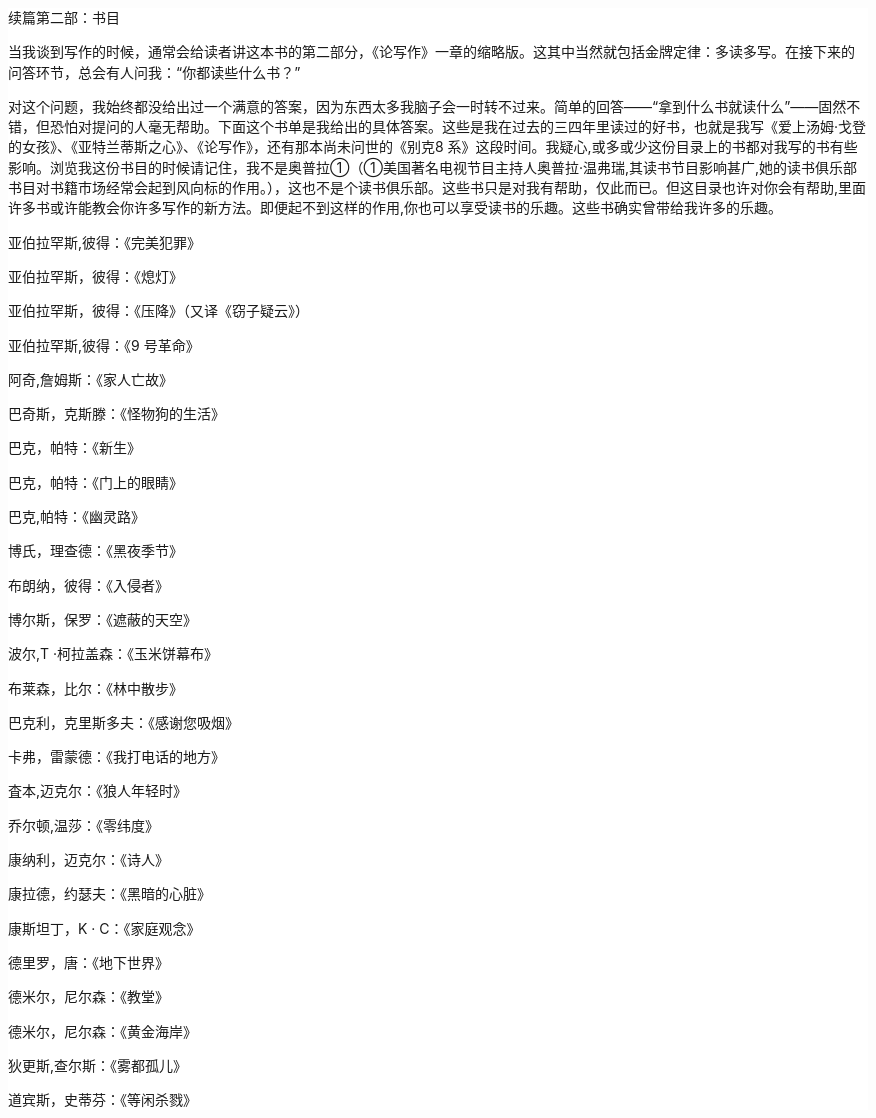 



续篇第二部：书目

当我谈到写作的时候，通常会给读者讲这本书的第二部分，《论写作》一章的缩略版。这其中当然就包括金牌定律：多读多写。在接下来的问答环节，总会有人问我：“你都读些什么书？”

对这个问题，我始终都没给出过一个满意的答案，因为东西太多我脑子会一时转不过来。简单的回答——“拿到什么书就读什么”——固然不错，但恐怕对提问的人毫无帮助。下面这个书单是我给出的具体答案。这些是我在过去的三四年里读过的好书，也就是我写《爱上汤姆·戈登的女孩》、《亚特兰蒂斯之心》、《论写作》，还有那本尚未问世的《别克8 系》这段时间。我疑心,或多或少这份目录上的书都对我写的书有些影响。浏览我这份书目的时候请记住，我不是奥普拉①（①美国著名电视节目主持人奥普拉·温弗瑞,其读书节目影响甚广,她的读书俱乐部书目对书籍市场经常会起到风向标的作用。），这也不是个读书俱乐部。这些书只是对我有帮助，仅此而已。但这目录也许对你会有帮助,里面许多书或许能教会你许多写作的新方法。即便起不到这样的作用,你也可以享受读书的乐趣。这些书确实曾带给我许多的乐趣。

亚伯拉罕斯,彼得：《完美犯罪》



亚伯拉罕斯，彼得：《熄灯》

亚伯拉罕斯，彼得：《压降》（又译《窃子疑云》）

亚伯拉罕斯,彼得：《9 号革命》

阿奇,詹姆斯：《家人亡故》

巴奇斯，克斯滕：《怪物狗的生活》

巴克，帕特：《新生》

巴克，帕特：《门上的眼睛》

巴克,帕特：《幽灵路》

博氏，理查德：《黑夜季节》

布朗纳，彼得：《入侵者》

博尔斯，保罗：《遮蔽的天空》

波尔,T ·柯拉盖森：《玉米饼幕布》

布莱森，比尔：《林中散步》

巴克利，克里斯多夫：《感谢您吸烟》

卡弗，雷蒙德：《我打电话的地方》

査本,迈克尔：《狼人年轻时》

乔尔顿,温莎：《零纬度》

康纳利，迈克尔：《诗人》

康拉德，约瑟夫：《黑暗的心脏》

康斯坦丁，K · C：《家庭观念》

德里罗，唐：《地下世界》

德米尔，尼尔森：《教堂》

德米尔，尼尔森：《黄金海岸》

狄更斯,查尔斯：《雾都孤儿》

道宾斯，史蒂芬：《等闲杀戮》
